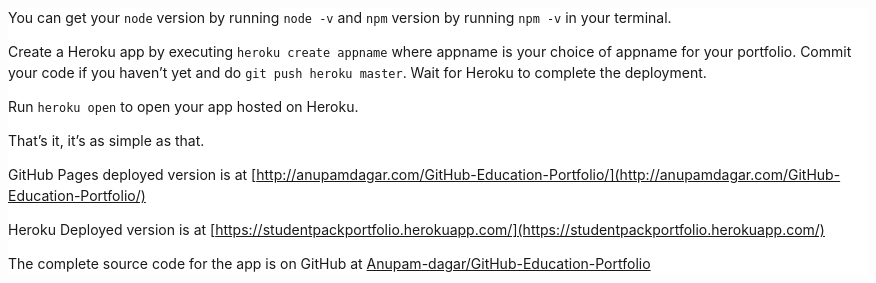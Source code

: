 You can get your `node` version by running `node -v` and `npm` version by running `npm -v` in your terminal.

Create a Heroku app by executing `heroku create appname` where appname is your choice of appname for your portfolio. Commit your code if you haven’t yet and do `git push heroku master`. Wait for Heroku to complete the deployment.

Run `heroku open` to open your app hosted on Heroku.

That’s it, it’s as simple as that.

GitHub Pages deployed version is at [http://anupamdagar.com/GitHub-Education-Portfolio/](http://anupamdagar.com/GitHub-Education-Portfolio/)

Heroku Deployed version is at [https://studentpackportfolio.herokuapp.com/](https://studentpackportfolio.herokuapp.com/)

The complete source code for the app is on GitHub at [Anupam-dagar/GitHub-Education-Portfolio](https://github.com/Anupam-dagar/GitHub-Education-Portfolio)
